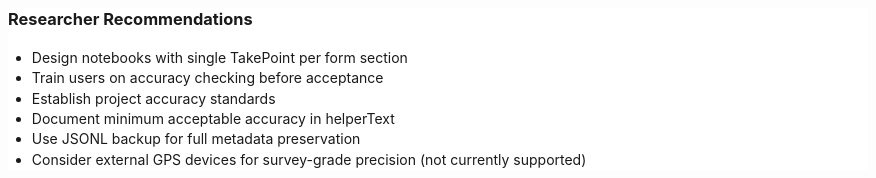 ### Researcher Recommendations
- Design notebooks with single TakePoint per form section
- Train users on accuracy checking before acceptance
- Establish project accuracy standards
- Document minimum acceptable accuracy in helperText
- Use JSONL backup for full metadata preservation
- Consider external GPS devices for survey-grade precision (not currently supported)